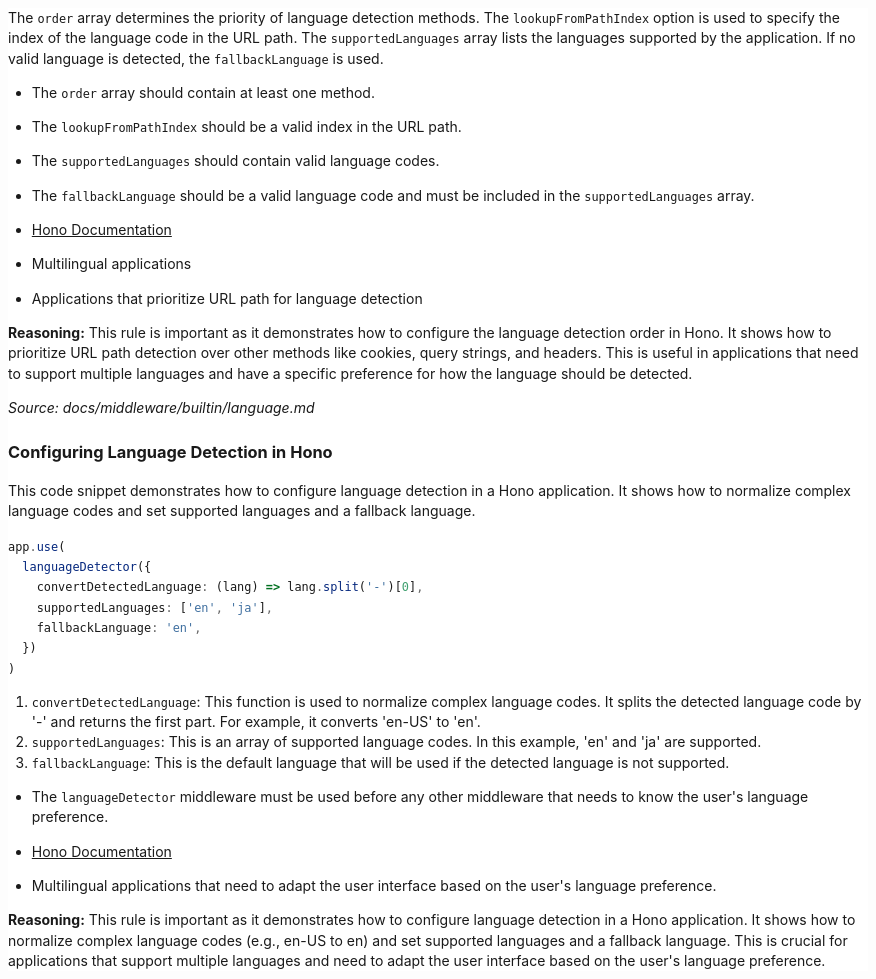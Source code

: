 The `order` array determines the priority of language detection methods. The `lookupFromPathIndex` option is used to specify the index of the language code in the URL path. The `supportedLanguages` array lists the languages supported by the application. If no valid language is detected, the `fallbackLanguage` is used.

- The `order` array should contain at least one method.
- The `lookupFromPathIndex` should be a valid index in the URL path.
- The `supportedLanguages` should contain valid language codes.
- The `fallbackLanguage` should be a valid language code and must be included in the `supportedLanguages` array.

- [Hono Documentation](https://hono.bouzuya.net/)

- Multilingual applications
- Applications that prioritize URL path for language detection

**Reasoning:** This rule is important as it demonstrates how to configure the language detection order in Hono. It shows how to prioritize URL path detection over other methods like cookies, query strings, and headers. This is useful in applications that need to support multiple languages and have a specific preference for how the language should be detected.

*Source: docs/middleware/builtin/language.md*

### Configuring Language Detection in Hono

This code snippet demonstrates how to configure language detection in a Hono application. It shows how to normalize complex language codes and set supported languages and a fallback language.

```ts
app.use(
  languageDetector({
    convertDetectedLanguage: (lang) => lang.split('-')[0],
    supportedLanguages: ['en', 'ja'],
    fallbackLanguage: 'en',
  })
)
```

1. `convertDetectedLanguage`: This function is used to normalize complex language codes. It splits the detected language code by '-' and returns the first part. For example, it converts 'en-US' to 'en'.
2. `supportedLanguages`: This is an array of supported language codes. In this example, 'en' and 'ja' are supported.
3. `fallbackLanguage`: This is the default language that will be used if the detected language is not supported.

- The `languageDetector` middleware must be used before any other middleware that needs to know the user's language preference.

- [Hono Documentation](https://hono.beeceptor.com/docs)

- Multilingual applications that need to adapt the user interface based on the user's language preference.

**Reasoning:** This rule is important as it demonstrates how to configure language detection in a Hono application. It shows how to normalize complex language codes (e.g., en-US to en) and set supported languages and a fallback language. This is crucial for applications that support multiple languages and need to adapt the user interface based on the user's language preference.
